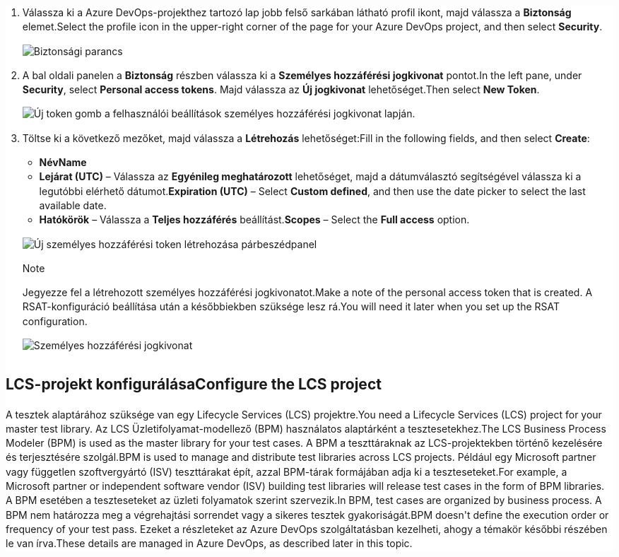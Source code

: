 1. <span data-ttu-id="ab1ea-152">Válassza ki a Azure DevOps-projekthez tartozó lap jobb felső sarkában látható profil ikont, majd válassza a **Biztonság** elemet.</span><span class="sxs-lookup"><span data-stu-id="ab1ea-152">Select the profile icon in the upper-right corner of the page for your Azure DevOps project, and then select **Security**.</span></span>

    ![Biztonsági parancs](./media/setup_rsa_tool_05.png)

2. <span data-ttu-id="ab1ea-154">A bal oldali panelen a **Biztonság** részben válassza ki a **Személyes hozzáférési jogkivonat** pontot.</span><span class="sxs-lookup"><span data-stu-id="ab1ea-154">In the left pane, under **Security**, select **Personal access tokens**.</span></span> <span data-ttu-id="ab1ea-155">Majd válassza az **Új jogkivonat** lehetőséget.</span><span class="sxs-lookup"><span data-stu-id="ab1ea-155">Then select **New Token**.</span></span>

    ![Új token gomb a felhasználói beállítások személyes hozzáférési jogkivonat lapján.](./media/setup_rsa_tool_06.png)

3. <span data-ttu-id="ab1ea-157">Töltse ki a következő mezőket, majd válassza a **Létrehozás** lehetőséget:</span><span class="sxs-lookup"><span data-stu-id="ab1ea-157">Fill in the following fields, and then select **Create**:</span></span>

    - <span data-ttu-id="ab1ea-158">**Név**</span><span class="sxs-lookup"><span data-stu-id="ab1ea-158">**Name**</span></span>
    - <span data-ttu-id="ab1ea-159">**Lejárat (UTC)** – Válassza az **Egyénileg meghatározott** lehetőséget, majd a dátumválasztó segítségével válassza ki a legutóbbi elérhető dátumot.</span><span class="sxs-lookup"><span data-stu-id="ab1ea-159">**Expiration (UTC)** – Select **Custom defined**, and then use the date picker to select the last available date.</span></span>
    - <span data-ttu-id="ab1ea-160">**Hatókörök** – Válassza a **Teljes hozzáférés** beállítást.</span><span class="sxs-lookup"><span data-stu-id="ab1ea-160">**Scopes** – Select the **Full access** option.</span></span>

    ![Új személyes hozzáférési token létrehozása párbeszédpanel](./media/setup_rsa_tool_07.png)

    > [!NOTE]
    > <span data-ttu-id="ab1ea-162">Jegyezze fel a létrehozott személyes hozzáférési jogkivonatot.</span><span class="sxs-lookup"><span data-stu-id="ab1ea-162">Make a note of the personal access token that is created.</span></span> <span data-ttu-id="ab1ea-163">A RSAT-konfiguráció beállítása után a későbbiekben szüksége lesz rá.</span><span class="sxs-lookup"><span data-stu-id="ab1ea-163">You will need it later when you set up the RSAT configuration.</span></span>

    ![Személyes hozzáférési jogkivonat](./media/setup_rsa_tool_08.png)

## <a name="configure-the-lcs-project"></a><span data-ttu-id="ab1ea-165">LCS-projekt konfigurálása</span><span class="sxs-lookup"><span data-stu-id="ab1ea-165">Configure the LCS project</span></span>

<span data-ttu-id="ab1ea-166">A tesztek alaptárához szüksége van egy Lifecycle Services (LCS) projektre.</span><span class="sxs-lookup"><span data-stu-id="ab1ea-166">You need a Lifecycle Services (LCS) project for your master test library.</span></span> <span data-ttu-id="ab1ea-167">Az LCS Üzletifolyamat-modellező (BPM) használatos alaptárként a tesztesetekhez.</span><span class="sxs-lookup"><span data-stu-id="ab1ea-167">The LCS Business Process Modeler (BPM) is used as the master library for your test cases.</span></span> <span data-ttu-id="ab1ea-168">A BPM a teszttáraknak az LCS-projektekben történő kezelésére és terjesztésére szolgál.</span><span class="sxs-lookup"><span data-stu-id="ab1ea-168">BPM is used to manage and distribute test libraries across LCS projects.</span></span> <span data-ttu-id="ab1ea-169">Például egy Microsoft partner vagy független szoftvergyártó (ISV) teszttárakat épít, azzal BPM-tárak formájában adja ki a teszteseteket.</span><span class="sxs-lookup"><span data-stu-id="ab1ea-169">For example, a Microsoft partner or independent software vendor (ISV) building test libraries will release test cases in the form of BPM libraries.</span></span> <span data-ttu-id="ab1ea-170">A BPM esetében a teszteseteket az üzleti folyamatok szerint szervezik.</span><span class="sxs-lookup"><span data-stu-id="ab1ea-170">In BPM, test cases are organized by business process.</span></span> <span data-ttu-id="ab1ea-171">A BPM nem határozza meg a végrehajtási sorrendet vagy a sikeres tesztek gyakoriságát.</span><span class="sxs-lookup"><span data-stu-id="ab1ea-171">BPM doesn't define the execution order or frequency of your test pass.</span></span> <span data-ttu-id="ab1ea-172">Ezeket a részleteket az Azure DevOps szolgáltatásban kezelheti, ahogy a témakör későbbi részében le van írva.</span><span class="sxs-lookup"><span data-stu-id="ab1ea-172">These details are managed in Azure DevOps, as described later in this topic.</span></span>  